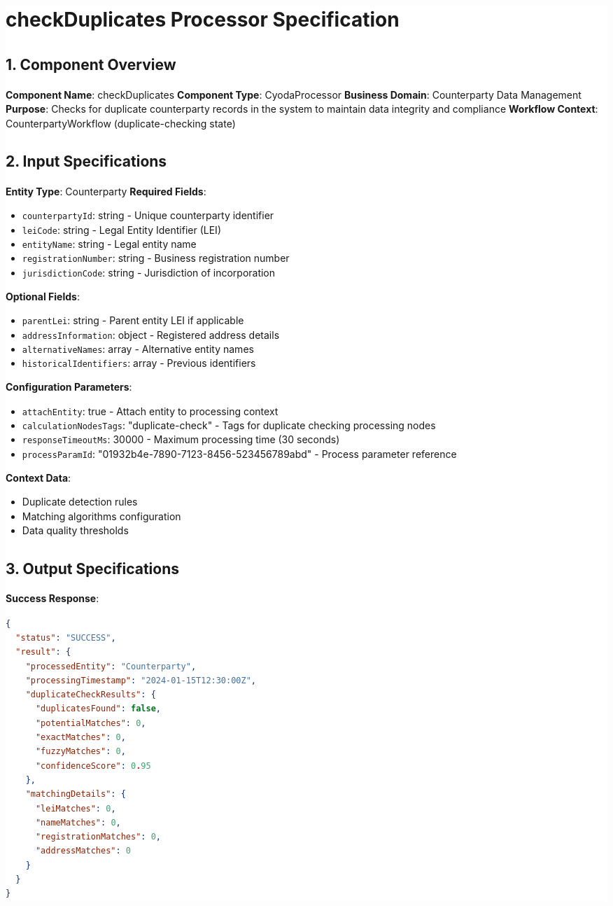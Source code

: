 # checkDuplicates Processor Specification

## 1. Component Overview
**Component Name**: checkDuplicates
**Component Type**: CyodaProcessor
**Business Domain**: Counterparty Data Management
**Purpose**: Checks for duplicate counterparty records in the system to maintain data integrity and compliance
**Workflow Context**: CounterpartyWorkflow (duplicate-checking state)

## 2. Input Specifications
**Entity Type**: Counterparty
**Required Fields**:
- `counterpartyId`: string - Unique counterparty identifier
- `leiCode`: string - Legal Entity Identifier (LEI)
- `entityName`: string - Legal entity name
- `registrationNumber`: string - Business registration number
- `jurisdictionCode`: string - Jurisdiction of incorporation

**Optional Fields**:
- `parentLei`: string - Parent entity LEI if applicable
- `addressInformation`: object - Registered address details
- `alternativeNames`: array - Alternative entity names
- `historicalIdentifiers`: array - Previous identifiers

**Configuration Parameters**:
- `attachEntity`: true - Attach entity to processing context
- `calculationNodesTags`: "duplicate-check" - Tags for duplicate checking processing nodes
- `responseTimeoutMs`: 30000 - Maximum processing time (30 seconds)
- `processParamId`: "01932b4e-7890-7123-8456-523456789abd" - Process parameter reference

**Context Data**:
- Duplicate detection rules
- Matching algorithms configuration
- Data quality thresholds

## 3. Output Specifications
**Success Response**:
```json
{
  "status": "SUCCESS",
  "result": {
    "processedEntity": "Counterparty",
    "processingTimestamp": "2024-01-15T12:30:00Z",
    "duplicateCheckResults": {
      "duplicatesFound": false,
      "potentialMatches": 0,
      "exactMatches": 0,
      "fuzzyMatches": 0,
      "confidenceScore": 0.95
    },
    "matchingDetails": {
      "leiMatches": 0,
      "nameMatches": 0,
      "registrationMatches": 0,
      "addressMatches": 0
    }
  }
}
```
